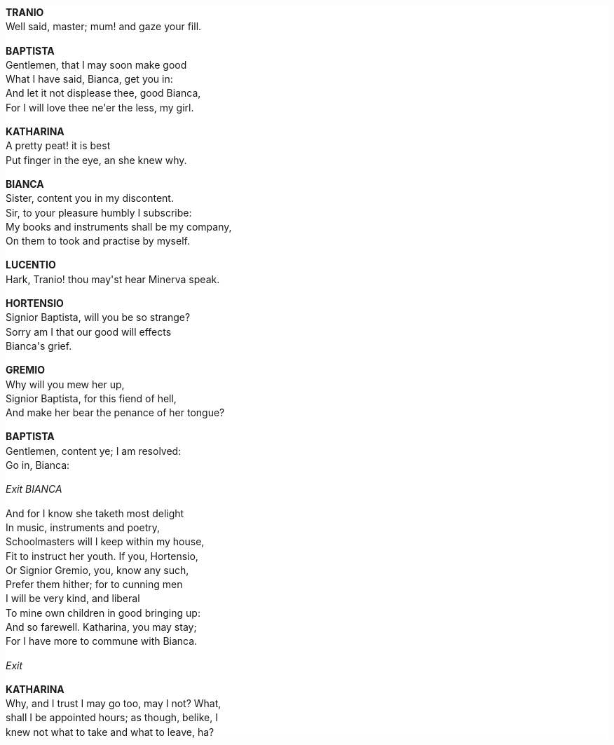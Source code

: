 **TRANIO**  
Well said, master; mum! and gaze your fill.

**BAPTISTA**  
Gentlemen, that I may soon make good  
What I have said, Bianca, get you in:  
And let it not displease thee, good Bianca,  
For I will love thee ne'er the less, my girl.

**KATHARINA**  
A pretty peat! it is best  
Put finger in the eye, an she knew why.

**BIANCA**  
Sister, content you in my discontent.  
Sir, to your pleasure humbly I subscribe:  
My books and instruments shall be my company,  
On them to took and practise by myself.

**LUCENTIO**  
Hark, Tranio! thou may'st hear Minerva speak.

**HORTENSIO**  
Signior Baptista, will you be so strange?  
Sorry am I that our good will effects  
Bianca's grief.

**GREMIO**  
Why will you mew her up,  
Signior Baptista, for this fiend of hell,  
And make her bear the penance of her tongue?

**BAPTISTA**  
Gentlemen, content ye; I am resolved:  
Go in, Bianca:

_Exit BIANCA_

And for I know she taketh most delight  
In music, instruments and poetry,  
Schoolmasters will I keep within my house,  
Fit to instruct her youth. If you, Hortensio,  
Or Signior Gremio, you, know any such,  
Prefer them hither; for to cunning men  
I will be very kind, and liberal  
To mine own children in good bringing up:  
And so farewell. Katharina, you may stay;  
For I have more to commune with Bianca.

_Exit_

**KATHARINA**  
Why, and I trust I may go too, may I not? What,  
shall I be appointed hours; as though, belike, I  
knew not what to take and what to leave, ha?
